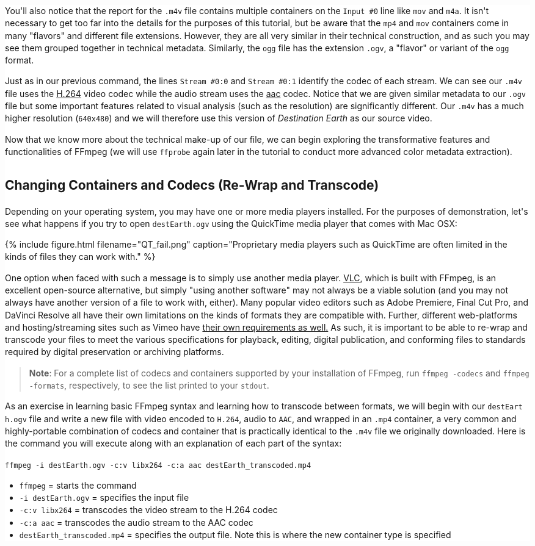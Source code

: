 You'll also notice that the report for the `.m4v` file contains multiple containers on the `Input #0` line like `mov` and `m4a`. It isn't necessary to get too far into the details for the purposes of this tutorial, but be aware that the `mp4` and  `mov` containers come in many "flavors" and different file extensions. However, they are all very similar in their technical construction, and as such you may see them grouped together in technical metadata. Similarly, the `ogg` file has the extension `.ogv`, a "flavor" or variant of the `ogg` format.

Just as in our previous command, the lines `Stream #0:0` and `Stream #0:1`  identify the codec of each stream. We can see our `.m4v` file uses the [H.264](https://en.wikipedia.org/wiki/H.264/MPEG-4_AVC) video codec while the audio stream uses the [aac](https://en.wikipedia.org/wiki/Advanced_Audio_Coding) codec. Notice that we are given similar metadata to our `.ogv` file but some important features related to visual analysis (such as the resolution) are significantly different. Our `.m4v` has a much higher resolution (`640x480`) and we will therefore use this version of *Destination Earth* as our source video.

Now that we know more about the technical make-up of our file, we can begin exploring the transformative features and functionalities of FFmpeg (we will use `ffprobe` again later in the tutorial to conduct more advanced color metadata extraction).

## Changing Containers and Codecs (Re-Wrap and Transcode)
Depending on your operating system, you may have one or more media players installed. For the purposes of demonstration, let's see what happens if you try to open `destEarth.ogv` using the QuickTime media player that comes with Mac OSX:

{% include figure.html filename="QT_fail.png" caption="Proprietary media players such as QuickTime are often limited in the kinds of files they can work with." %}

One option when faced with such a message is to simply use another media player. [VLC](https://www.videolan.org/vlc/index.html), which is built with FFmpeg, is an excellent open-source alternative, but simply "using another software" may not always be a viable solution (and you may not always have another version of a file to work with, either). Many popular video editors such as Adobe Premiere, Final Cut Pro, and DaVinci Resolve all have their own limitations on the kinds of formats they are compatible with. Further, different web-platforms and hosting/streaming sites such as Vimeo have [their own requirements as well.](https://vimeo.com/help/compression) As such, it is important to be able to re-wrap and transcode your files to meet the various specifications for playback, editing, digital publication, and conforming files to standards required by digital preservation or archiving platforms.

> **Note**: For a complete list of codecs and containers supported by your installation of FFmpeg, run `ffmpeg -codecs` and `ffmpeg -formats`, respectively, to see the list printed to your `stdout`.

As an exercise in learning basic FFmpeg syntax and learning how to transcode between formats, we will begin with our `destEarth.ogv` file and write a new file with video encoded to `H.264`, audio to `AAC`, and wrapped in an `.mp4` container, a very common and highly-portable combination of codecs and container that is practically identical to the `.m4v` file we originally downloaded. Here is the command you will execute along with an explanation of each part of the syntax:

`ffmpeg -i destEarth.ogv -c:v libx264 -c:a aac destEarth_transcoded.mp4`

* `ffmpeg` = starts the command
* `-i destEarth.ogv` = specifies the input file
* `-c:v libx264` = transcodes the video stream to the H.264 codec
* `-c:a aac` = transcodes the audio stream to the AAC codec
* `destEarth_transcoded.mp4` = specifies the output file. Note this is where the new container type is specified
